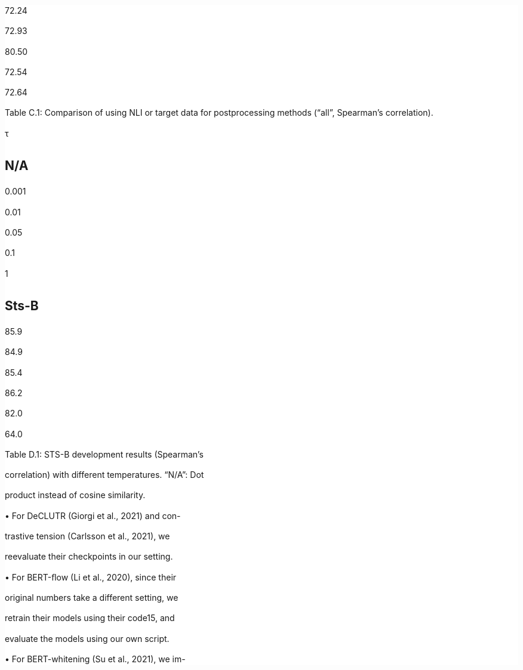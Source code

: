 72.24

72.93

80.50

72.54

72.64

Table C.1: Comparison of using NLI or target data for postprocessing methods (“all”, Spearman’s correlation).

τ

## N/A

0.001

0.01

0.05

0.1

1

## Sts-B

85.9

84.9

85.4

86.2

82.0

64.0

Table D.1: STS-B development results (Spearman’s

correlation) with different temperatures. “N/A”: Dot

product instead of cosine similarity.

• For DeCLUTR (Giorgi et al., 2021) and con-

trastive tension (Carlsson et al., 2021), we

reevaluate their checkpoints in our setting.

• For BERT-ﬂow (Li et al., 2020), since their

original numbers take a different setting, we

retrain their models using their code15, and

evaluate the models using our own script.

• For BERT-whitening (Su et al., 2021), we im-
